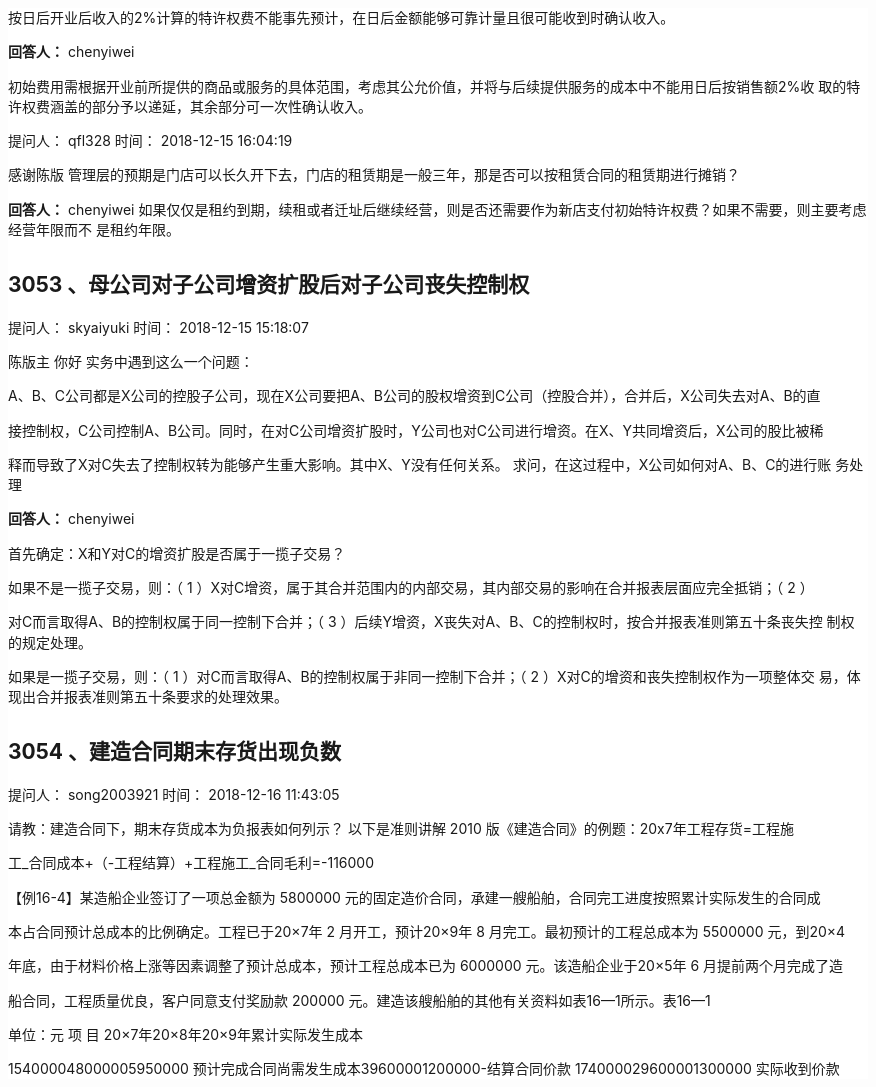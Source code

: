 按日后开业后收入的2%计算的特许权费不能事先预计，在日后金额能够可靠计量且很可能收到时确认收入。

**回答人：** chenyiwei

初始费用需根据开业前所提供的商品或服务的具体范围，考虑其公允价值，并将与后续提供服务的成本中不能用日后按销售额2%收
取的特许权费涵盖的部分予以递延，其余部分可一次性确认收入。

提问人： qfl328 时间： 2018-12-15 16:04:19

感谢陈版 管理层的预期是门店可以长久开下去，门店的租赁期是一般三年，那是否可以按租赁合同的租赁期进行摊销？

**回答人：** chenyiwei
如果仅仅是租约到期，续租或者迁址后继续经营，则是否还需要作为新店支付初始特许权费？如果不需要，则主要考虑经营年限而不
是租约年限。

## 3053 、母公司对子公司增资扩股后对子公司丧失控制权

提问人： skyaiyuki 时间： 2018-12-15 15:18:07

陈版主 你好
实务中遇到这么一个问题：

A、B、C公司都是X公司的控股子公司，现在X公司要把A、B公司的股权增资到C公司（控股合并），合并后，X公司失去对A、B的直

接控制权，C公司控制A、B公司。同时，在对C公司增资扩股时，Y公司也对C公司进行增资。在X、Y共同增资后，X公司的股比被稀

释而导致了X对C失去了控制权转为能够产生重大影响。其中X、Y没有任何关系。 求问，在这过程中，X公司如何对A、B、C的进行账
务处理

**回答人：** chenyiwei

首先确定：X和Y对C的增资扩股是否属于一揽子交易？

如果不是一揽子交易，则：（ 1 ）X对C增资，属于其合并范围内的内部交易，其内部交易的影响在合并报表层面应完全抵销；（ 2 ）

对C而言取得A、B的控制权属于同一控制下合并；（ 3 ）后续Y增资，X丧失对A、B、C的控制权时，按合并报表准则第五十条丧失控
制权的规定处理。

如果是一揽子交易，则：（ 1 ）对C而言取得A、B的控制权属于非同一控制下合并；（ 2 ）X对C的增资和丧失控制权作为一项整体交
易，体现出合并报表准则第五十条要求的处理效果。

## 3054 、建造合同期末存货出现负数

提问人： song2003921 时间： 2018-12-16 11:43:05


请教：建造合同下，期末存货成本为负报表如何列示？ 以下是准则讲解 2010 版《建造合同》的例题：20x7年工程存货=工程施

工_合同成本+（-工程结算）+工程施工_合同毛利=-116000

【例16-4】某造船企业签订了一项总金额为 5800000 元的固定造价合同，承建一艘船舶，合同完工进度按照累计实际发生的合同成

本占合同预计总成本的比例确定。工程已于20×7年 2 月开工，预计20×9年 8 月完工。最初预计的工程总成本为 5500000 元，到20×4

年底，由于材料价格上涨等因素调整了预计总成本，预计工程总成本已为 6000000 元。该造船企业于20×5年 6 月提前两个月完成了造

船合同，工程质量优良，客户同意支付奖励款 200000 元。建造该艘船舶的其他有关资料如表16—1所示。表16—1

单位：元 项 目 20×7年20×8年20×9年累计实际发生成本

154000048000005950000 预计完成合同尚需发生成本39600001200000-结算合同价款 174000029600001300000 实际收到价款
